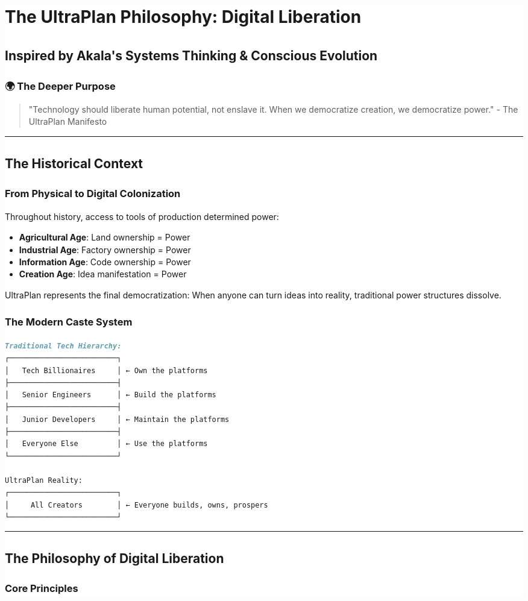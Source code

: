 # The UltraPlan Philosophy: Digital Liberation
## Inspired by Akala's Systems Thinking & Conscious Evolution

### 🌍 The Deeper Purpose

> "Technology should liberate human potential, not enslave it. When we democratize creation, we democratize power." - The UltraPlan Manifesto

---

## The Historical Context

### From Physical to Digital Colonization

Throughout history, access to tools of production determined power:
- **Agricultural Age**: Land ownership = Power
- **Industrial Age**: Factory ownership = Power  
- **Information Age**: Code ownership = Power
- **Creation Age**: Idea manifestation = Power

UltraPlan represents the final democratization: When anyone can turn ideas into reality, traditional power structures dissolve.

### The Modern Caste System

```markdown
Traditional Tech Hierarchy:
┌─────────────────────────┐
│   Tech Billionaires     │ ← Own the platforms
├─────────────────────────┤
│   Senior Engineers      │ ← Build the platforms
├─────────────────────────┤
│   Junior Developers     │ ← Maintain the platforms
├─────────────────────────┤
│   Everyone Else         │ ← Use the platforms
└─────────────────────────┘

UltraPlan Reality:
┌─────────────────────────┐
│     All Creators        │ ← Everyone builds, owns, prospers
└─────────────────────────┘
```

---

## The Philosophy of Digital Liberation

### Core Principles

